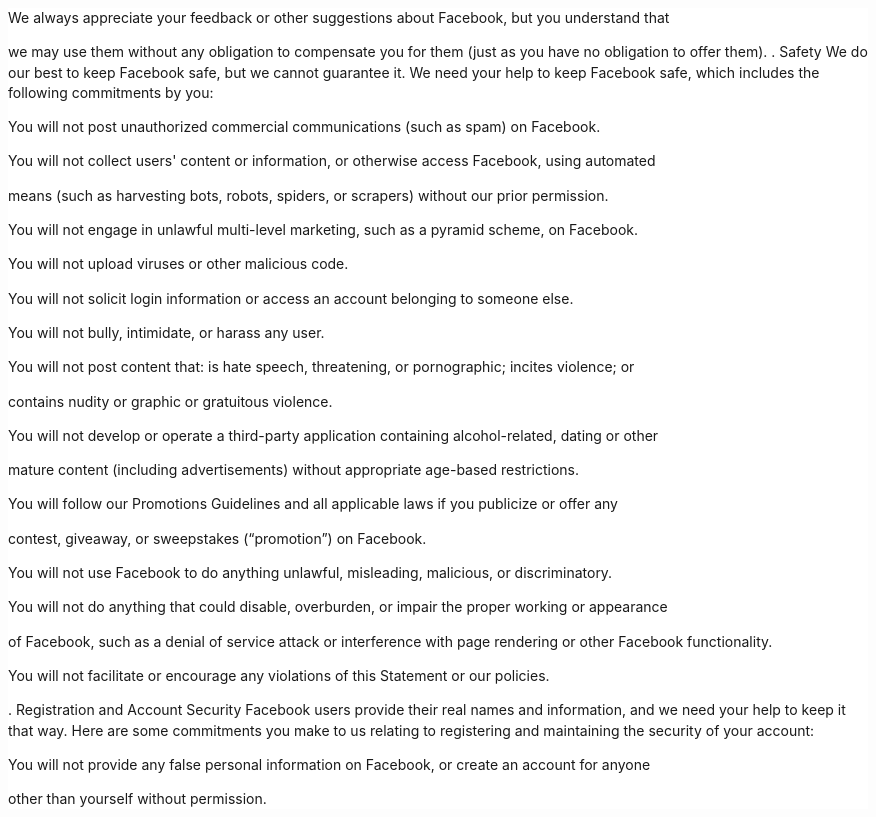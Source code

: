 We always appreciate your feedback or other suggestions about Facebook, but you understand that

we may use them without any obligation to compensate you for them (just as you have no obligation
to offer them).
. Safety
We do our best to keep Facebook safe, but we cannot guarantee it. We need your help to keep Facebook safe,
which includes the following commitments by you:


You will not post unauthorized commercial communications (such as spam) on Facebook.


You will not collect users' content or information, or otherwise access Facebook, using automated


means (such as harvesting bots, robots, spiders, or scrapers) without our prior permission.


You will not engage in unlawful multi-level marketing, such as a pyramid scheme, on Facebook.


You will not upload viruses or other malicious code.


You will not solicit login information or access an account belonging to someone else.


You will not bully, intimidate, or harass any user.


You will not post content that: is hate speech, threatening, or pornographic; incites violence; or


contains nudity or graphic or gratuitous violence.

You will not develop or operate a third-party application containing alcohol-related, dating or other

mature content (including advertisements) without appropriate age-based restrictions.

You will follow our Promotions Guidelines and all applicable laws if you publicize or offer any

contest, giveaway, or sweepstakes (“promotion”) on Facebook.


You will not use Facebook to do anything unlawful, misleading, malicious, or discriminatory.


You will not do anything that could disable, overburden, or impair the proper working or appearance


of Facebook, such as a denial of service attack or interference with page rendering or other
Facebook functionality.

You will not facilitate or encourage any violations of this Statement or our policies.

. Registration and Account Security
Facebook users provide their real names and information, and we need your help to keep it that way. Here are
some commitments you make to us relating to registering and maintaining the security of your account:

You will not provide any false personal information on Facebook, or create an account for anyone

other than yourself without permission.
